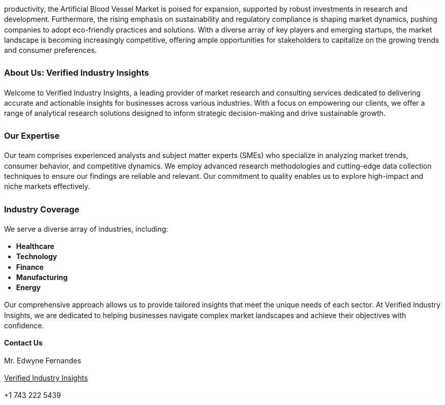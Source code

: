 productivity, the Artificial Blood Vessel Market is poised for expansion, supported by robust investments in research and development. Furthermore, the rising emphasis on sustainability and regulatory compliance is shaping market dynamics, pushing companies to adopt eco-friendly practices and solutions. With a diverse array of key players and emerging startups, the market landscape is becoming increasingly competitive, offering ample opportunities for stakeholders to capitalize on the growing trends and consumer preferences.</p><h3>About Us: Verified Industry Insights</h3><p>Welcome to Verified Industry Insights, a leading provider of market research and consulting services dedicated to delivering accurate and actionable insights for businesses across various industries. With a focus on empowering our clients, we offer a range of analytical research solutions designed to inform strategic decision-making and drive sustainable growth.</p><h3>Our Expertise</h3><p>Our team comprises experienced analysts and subject matter experts (SMEs) who specialize in analyzing market trends, consumer behavior, and competitive dynamics. We employ advanced research methodologies and cutting-edge data collection techniques to ensure our findings are reliable and relevant. Our commitment to quality enables us to explore high-impact and niche markets effectively.</p><h3>Industry Coverage</h3><p>We serve a diverse array of industries, including:</p><ul><li><strong>Healthcare</strong></li><li><strong>Technology</strong></li><li><strong>Finance</strong></li><li><strong>Manufacturing</strong></li><li><strong>Energy</strong></li></ul><p>Our comprehensive approach allows us to provide tailored insights that meet the unique needs of each sector. At Verified Industry Insights, we are dedicated to helping businesses navigate complex market landscapes and achieve their objectives with confidence.</p><p><strong>Contact Us</strong></p><p>Mr. Edwyne Fernandes</p><p><a href="https://www.verifiedindustryinsights.com/">Verified Industry Insights</a></p><p>+1 743 222 5439</p>
